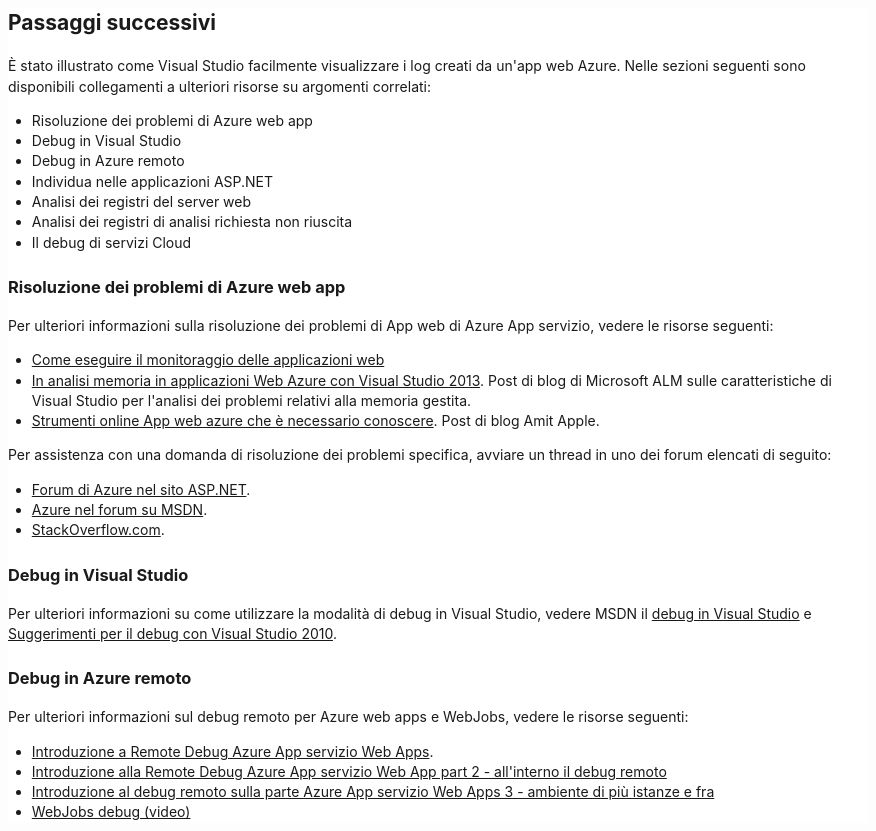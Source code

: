 
## <a name="nextsteps"></a>Passaggi successivi

È stato illustrato come Visual Studio facilmente visualizzare i log creati da un'app web Azure. Nelle sezioni seguenti sono disponibili collegamenti a ulteriori risorse su argomenti correlati:

* Risoluzione dei problemi di Azure web app
* Debug in Visual Studio 
* Debug in Azure remoto
* Individua nelle applicazioni ASP.NET
* Analisi dei registri del server web
* Analisi dei registri di analisi richiesta non riuscita
* Il debug di servizi Cloud

### <a name="azure-web-app-troubleshooting"></a>Risoluzione dei problemi di Azure web app

Per ulteriori informazioni sulla risoluzione dei problemi di App web di Azure App servizio, vedere le risorse seguenti:

* [Come eseguire il monitoraggio delle applicazioni web](/manage/services/web-sites/how-to-monitor-websites/)
* [In analisi memoria in applicazioni Web Azure con Visual Studio 2013](http://blogs.msdn.com/b/visualstudioalm/archive/2013/12/20/investigating-memory-leaks-in-azure-web-sites-with-visual-studio-2013.aspx). Post di blog di Microsoft ALM sulle caratteristiche di Visual Studio per l'analisi dei problemi relativi alla memoria gestita.
* [Strumenti online App web azure che è necessario conoscere](/blog/2014/03/28/windows-azure-websites-online-tools-you-should-know-about-2/). Post di blog Amit Apple.

Per assistenza con una domanda di risoluzione dei problemi specifica, avviare un thread in uno dei forum elencati di seguito:

* [Forum di Azure nel sito ASP.NET](http://forums.asp.net/1247.aspx/1?Azure+and+ASP+NET).
* [Azure nel forum su MSDN](http://social.msdn.microsoft.com/Forums/windowsazure/).
* [StackOverflow.com](http://www.stackoverflow.com).

### <a name="debugging-in-visual-studio"></a>Debug in Visual Studio 

Per ulteriori informazioni su come utilizzare la modalità di debug in Visual Studio, vedere MSDN il [debug in Visual Studio](http://msdn.microsoft.com/library/vstudio/sc65sadd.aspx) e [Suggerimenti per il debug con Visual Studio 2010](http://weblogs.asp.net/scottgu/archive/2010/08/18/debugging-tips-with-visual-studio-2010.aspx).

### <a name="remote-debugging-in-azure"></a>Debug in Azure remoto

Per ulteriori informazioni sul debug remoto per Azure web apps e WebJobs, vedere le risorse seguenti:

* [Introduzione a Remote Debug Azure App servizio Web Apps](/blog/2014/05/06/introduction-to-remote-debugging-on-azure-web-sites/).
* [Introduzione alla Remote Debug Azure App servizio Web App part 2 - all'interno il debug remoto](/blog/2014/05/07/introduction-to-remote-debugging-azure-web-sites-part-2-inside-remote-debugging/)
* [Introduzione al debug remoto sulla parte Azure App servizio Web Apps 3 - ambiente di più istanze e fra](/blog/2014/05/08/introduction-to-remote-debugging-on-azure-web-sites-part-3-multi-instance-environment-and-git/)
* [WebJobs debug (video)](https://www.youtube.com/watch?v=ncQm9q5ZFZs&list=UU_SjTh-ZltPmTYzAybypB-g&index=1)
